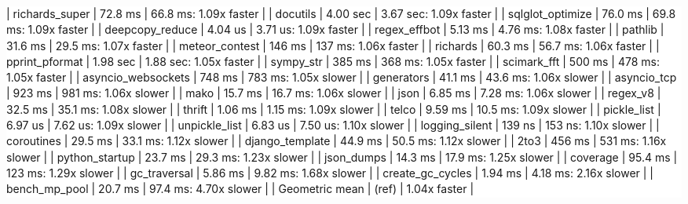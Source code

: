| richards_super             | 72.8 ms                                                | 66.8 ms: 1.09x faster                                                  |
| docutils                   | 4.00 sec                                               | 3.67 sec: 1.09x faster                                                 |
| sqlglot_optimize           | 76.0 ms                                                | 69.8 ms: 1.09x faster                                                  |
| deepcopy_reduce            | 4.04 us                                                | 3.71 us: 1.09x faster                                                  |
| regex_effbot               | 5.13 ms                                                | 4.76 ms: 1.08x faster                                                  |
| pathlib                    | 31.6 ms                                                | 29.5 ms: 1.07x faster                                                  |
| meteor_contest             | 146 ms                                                 | 137 ms: 1.06x faster                                                   |
| richards                   | 60.3 ms                                                | 56.7 ms: 1.06x faster                                                  |
| pprint_pformat             | 1.98 sec                                               | 1.88 sec: 1.05x faster                                                 |
| sympy_str                  | 385 ms                                                 | 368 ms: 1.05x faster                                                   |
| scimark_fft                | 500 ms                                                 | 478 ms: 1.05x faster                                                   |
| asyncio_websockets         | 748 ms                                                 | 783 ms: 1.05x slower                                                   |
| generators                 | 41.1 ms                                                | 43.6 ms: 1.06x slower                                                  |
| asyncio_tcp                | 923 ms                                                 | 981 ms: 1.06x slower                                                   |
| mako                       | 15.7 ms                                                | 16.7 ms: 1.06x slower                                                  |
| json                       | 6.85 ms                                                | 7.28 ms: 1.06x slower                                                  |
| regex_v8                   | 32.5 ms                                                | 35.1 ms: 1.08x slower                                                  |
| thrift                     | 1.06 ms                                                | 1.15 ms: 1.09x slower                                                  |
| telco                      | 9.59 ms                                                | 10.5 ms: 1.09x slower                                                  |
| pickle_list                | 6.97 us                                                | 7.62 us: 1.09x slower                                                  |
| unpickle_list              | 6.83 us                                                | 7.50 us: 1.10x slower                                                  |
| logging_silent             | 139 ns                                                 | 153 ns: 1.10x slower                                                   |
| coroutines                 | 29.5 ms                                                | 33.1 ms: 1.12x slower                                                  |
| django_template            | 44.9 ms                                                | 50.5 ms: 1.12x slower                                                  |
| 2to3                       | 456 ms                                                 | 531 ms: 1.16x slower                                                   |
| python_startup             | 23.7 ms                                                | 29.3 ms: 1.23x slower                                                  |
| json_dumps                 | 14.3 ms                                                | 17.9 ms: 1.25x slower                                                  |
| coverage                   | 95.4 ms                                                | 123 ms: 1.29x slower                                                   |
| gc_traversal               | 5.86 ms                                                | 9.82 ms: 1.68x slower                                                  |
| create_gc_cycles           | 1.94 ms                                                | 4.18 ms: 2.16x slower                                                  |
| bench_mp_pool              | 20.7 ms                                                | 97.4 ms: 4.70x slower                                                  |
| Geometric mean             | (ref)                                                  | 1.04x faster                                                           |
